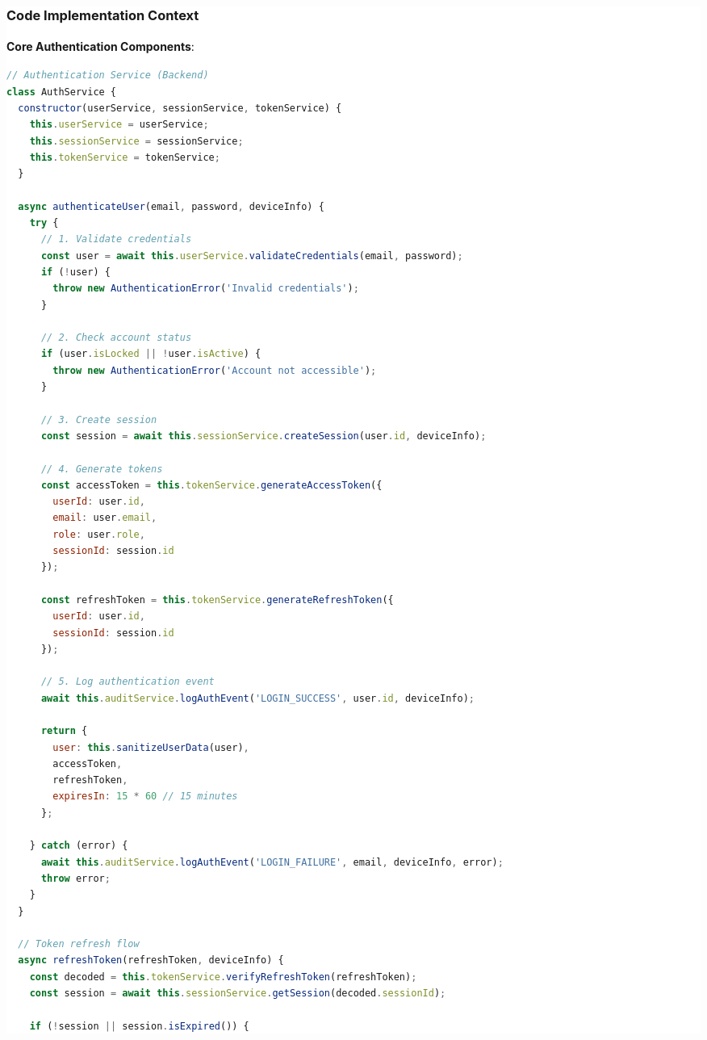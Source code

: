 ### Code Implementation Context

**Core Authentication Components**:

```javascript
// Authentication Service (Backend)
class AuthService {
  constructor(userService, sessionService, tokenService) {
    this.userService = userService;
    this.sessionService = sessionService;
    this.tokenService = tokenService;
  }

  async authenticateUser(email, password, deviceInfo) {
    try {
      // 1. Validate credentials
      const user = await this.userService.validateCredentials(email, password);
      if (!user) {
        throw new AuthenticationError('Invalid credentials');
      }

      // 2. Check account status
      if (user.isLocked || !user.isActive) {
        throw new AuthenticationError('Account not accessible');
      }

      // 3. Create session
      const session = await this.sessionService.createSession(user.id, deviceInfo);

      // 4. Generate tokens
      const accessToken = this.tokenService.generateAccessToken({
        userId: user.id,
        email: user.email,
        role: user.role,
        sessionId: session.id
      });

      const refreshToken = this.tokenService.generateRefreshToken({
        userId: user.id,
        sessionId: session.id
      });

      // 5. Log authentication event
      await this.auditService.logAuthEvent('LOGIN_SUCCESS', user.id, deviceInfo);

      return {
        user: this.sanitizeUserData(user),
        accessToken,
        refreshToken,
        expiresIn: 15 * 60 // 15 minutes
      };

    } catch (error) {
      await this.auditService.logAuthEvent('LOGIN_FAILURE', email, deviceInfo, error);
      throw error;
    }
  }

  // Token refresh flow
  async refreshToken(refreshToken, deviceInfo) {
    const decoded = this.tokenService.verifyRefreshToken(refreshToken);
    const session = await this.sessionService.getSession(decoded.sessionId);
    
    if (!session || session.isExpired()) {
```